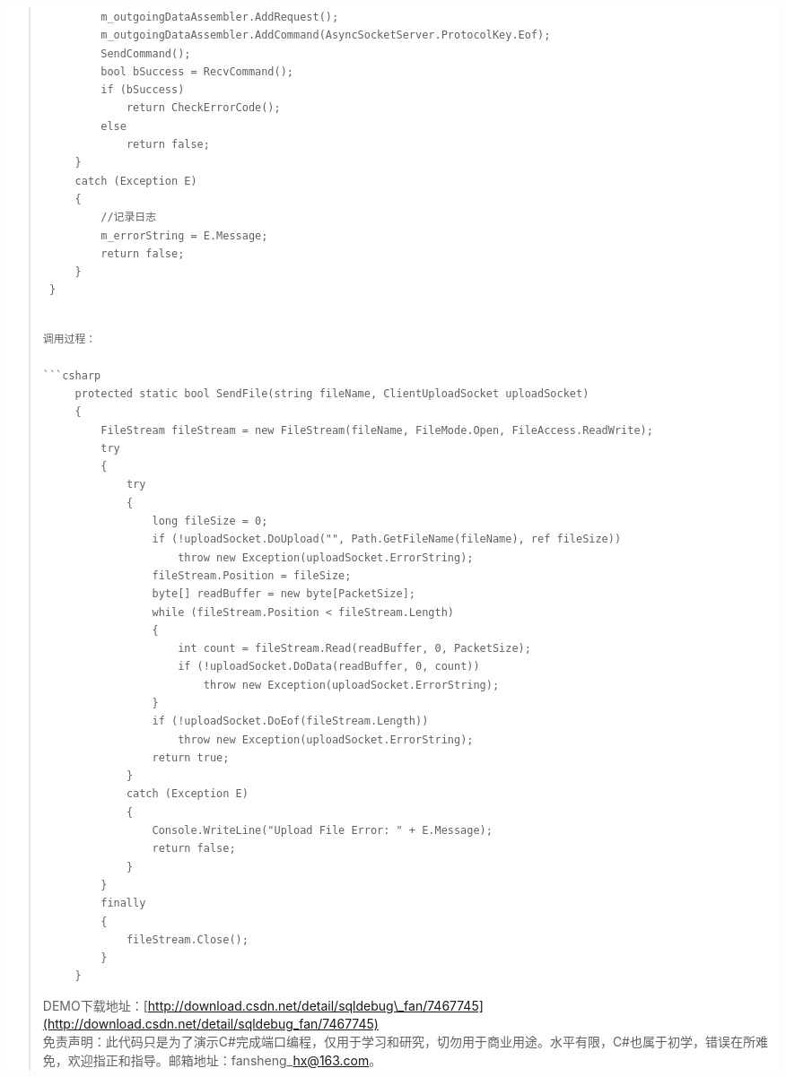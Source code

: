 >              m_outgoingDataAssembler.AddRequest();
>              m_outgoingDataAssembler.AddCommand(AsyncSocketServer.ProtocolKey.Eof);
>              SendCommand();
>              bool bSuccess = RecvCommand();
>              if (bSuccess)
>                  return CheckErrorCode();
>              else
>                  return false;
>          }
>          catch (Exception E)
>          {
>              //记录日志
>              m_errorString = E.Message;
>              return false;
>          }
>      }
> ```
>
> 调用过程：
>
> ```csharp
>      protected static bool SendFile(string fileName, ClientUploadSocket uploadSocket)
>      {
>          FileStream fileStream = new FileStream(fileName, FileMode.Open, FileAccess.ReadWrite);
>          try
>          {
>              try
>              {
>                  long fileSize = 0;
>                  if (!uploadSocket.DoUpload("", Path.GetFileName(fileName), ref fileSize))
>                      throw new Exception(uploadSocket.ErrorString);
>                  fileStream.Position = fileSize;
>                  byte[] readBuffer = new byte[PacketSize];
>                  while (fileStream.Position < fileStream.Length)
>                  {
>                      int count = fileStream.Read(readBuffer, 0, PacketSize);
>                      if (!uploadSocket.DoData(readBuffer, 0, count))
>                          throw new Exception(uploadSocket.ErrorString);
>                  }
>                  if (!uploadSocket.DoEof(fileStream.Length))
>                      throw new Exception(uploadSocket.ErrorString);
>                  return true;
>              }
>              catch (Exception E)
>              {
>                  Console.WriteLine("Upload File Error: " + E.Message);
>                  return false;
>              }
>          }
>          finally
>          {
>              fileStream.Close();
>          }
>      }
> ```
>
> DEMO下载地址：[http://download.csdn.net/detail/sqldebug\_fan/7467745](http://download.csdn.net/detail/sqldebug_fan/7467745)  
> 免责声明：此代码只是为了演示C#完成端口编程，仅用于学习和研究，切勿用于商业用途。水平有限，C#也属于初学，错误在所难免，欢迎指正和指导。邮箱地址：fansheng\_hx@163.com。
